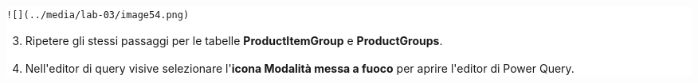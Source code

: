     ![](../media/lab-03/image54.png)

3. Ripetere gli stessi passaggi per le tabelle **ProductItemGroup** e
    **ProductGroups**.

4. Nell'editor di query visive selezionare l'**icona Modalità messa a
    fuoco** per aprire l'editor di Power Query.
